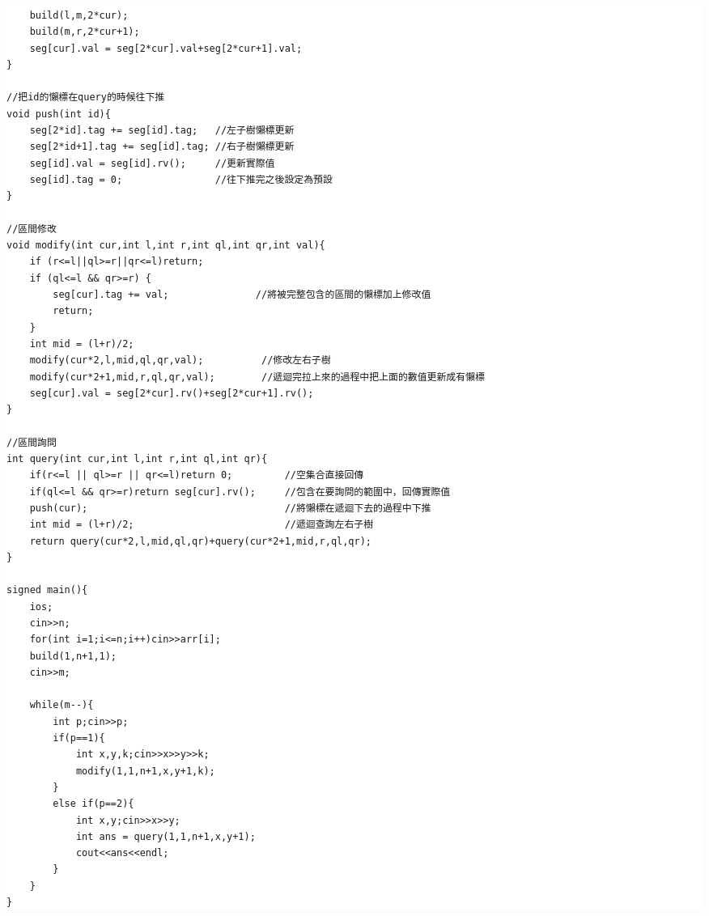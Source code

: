 ```cpp=
    build(l,m,2*cur);
    build(m,r,2*cur+1);
    seg[cur].val = seg[2*cur].val+seg[2*cur+1].val;
}

//把id的懶標在query的時候往下推
void push(int id){
    seg[2*id].tag += seg[id].tag;   //左子樹懶標更新
    seg[2*id+1].tag += seg[id].tag; //右子樹懶標更新
    seg[id].val = seg[id].rv();     //更新實際值
    seg[id].tag = 0;                //往下推完之後設定為預設
}

//區間修改
void modify(int cur,int l,int r,int ql,int qr,int val){
    if (r<=l||ql>=r||qr<=l)return;
    if (ql<=l && qr>=r) {
        seg[cur].tag += val;               //將被完整包含的區間的懶標加上修改值
        return;
    }
    int mid = (l+r)/2;
    modify(cur*2,l,mid,ql,qr,val);          //修改左右子樹
    modify(cur*2+1,mid,r,ql,qr,val);        //遞迴完拉上來的過程中把上面的數值更新成有懶標
    seg[cur].val = seg[2*cur].rv()+seg[2*cur+1].rv();
}

//區間詢問
int query(int cur,int l,int r,int ql,int qr){
    if(r<=l || ql>=r || qr<=l)return 0;         //空集合直接回傳
    if(ql<=l && qr>=r)return seg[cur].rv();     //包含在要詢問的範圍中，回傳實際值
    push(cur);                                  //將懶標在遞迴下去的過程中下推
    int mid = (l+r)/2;                          //遞迴查詢左右子樹
    return query(cur*2,l,mid,ql,qr)+query(cur*2+1,mid,r,ql,qr);
}

signed main(){
    ios;
    cin>>n;
    for(int i=1;i<=n;i++)cin>>arr[i];
    build(1,n+1,1);
    cin>>m;
    
    while(m--){
        int p;cin>>p;
        if(p==1){
            int x,y,k;cin>>x>>y>>k;
            modify(1,1,n+1,x,y+1,k);
        }
        else if(p==2){
            int x,y;cin>>x>>y;
            int ans = query(1,1,n+1,x,y+1);
            cout<<ans<<endl;
        }
    }
}
```
